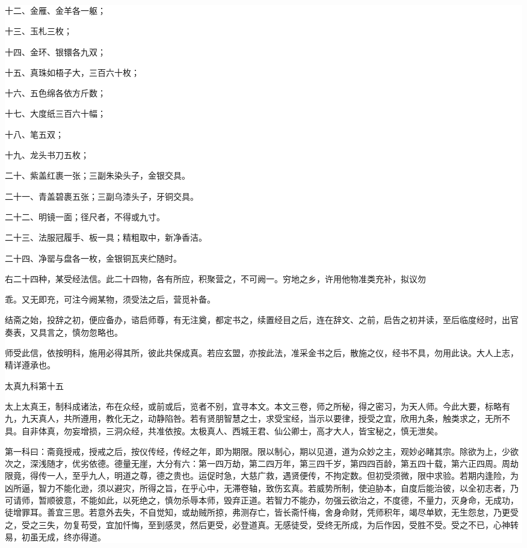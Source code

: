 十二、金雁、金羊各一躯；

十三、玉札三枚；

十四、金环、银镮各九双；

十五、真珠如梧子大，三百六十枚；

十六、五色绵各依方斤数；

十七、大度纸三百六十幅；

十八、笔五双；

十九、龙头书刀五枚；

二十、紫盖红裹一张；三副朱染头子，金银交具。

二十一、青盖碧裹五张；三副乌漆头子，牙铜交具。

二十二、明镜一面；径尺者，不得或九寸。

二十三、法服冠履手、板一具；精粗取中，新净香洁。

二十四、净罂与盘各一枚，金银铜瓦夹纻随时。

右二十四种，某受经法信。此二十四物，各有所应，积聚营之，不可阙一。穷地之乡，许用他物准类充补，拟议勿

乖。又无即充，可注今阙某物，须受法之后，营觅补备。

结斋之始，投辞之初，便应备办，谘启师尊，有无注奠，都定书之，续置经目之后，连在辞文、之前，启告之初并读，至后临度经时，出官奏表，又具言之，慎勿忽略也。

师受此信，依按明科，施用必得其所，彼此共保成真。若应玄盟，亦按此法，准采金书之后，散施之仪，经书不具，勿用此诀。大人上志，精详遵承也。

太真九科第十五

太上太真王，制科成诸法，布在众经，或前或后，览者不别，宜寻本文。本文三卷，师之所秘，得之密习，为天人师。今此大要，标略有九，九天真人，共所遵用，教化无之，动静陷咎。若有贤朋智慧之士，求受宝经，当示以要律，授受之宜，欣用九条，触类求之，无所不具。自非体真，勿妄增损，三洞众经，共准依按。太极真人、西城王君、仙公卿士，高才大人，皆宝秘之，慎无泄矣。

第一科曰：斋竟授戒，授戒之后，按仪传经，传经之年，即为期限。限以制心，期以见道，道为众妙之主，观妙必睹其宗。除欲为上，少欲次之，深浅随才，优劣依德。德量无崖，大分有六：第一四万劫，第二四万年，第三四千岁，第四四百龄，第五四十载，第六正四周。周劫限竟，得传一人，至乎九人，明道之尊，德之贵也。运促时急，大慈广救，遇贤便传，不拘定数。但初受须微，限中求验。若期内逢险，为凶所逼，智力不能化逊，须以避灾，所得之旨，在乎心中，无滞卷轴，致伤玄真。若威势所制，使迫胁本，自度后能治彼，以全初志者，乃可请师，暂顺彼意，不能如此，以死绝之，慎勿杀辱本师，毁弃正道。若智力不能办，勿强云欲治之，不度德，不量力，灭身命，无成功，徒增罪耳。善宜三思。若意外去失，不自觉知，或劫贼所掠，弗测存亡，皆长斋忏梅，舍身命财，凭师积年，竭尽单欵，无生怨怠，乃更受之，受之三失，勿复苟受，宜加忏悔，至到感灵，然后更受，必登道真。无感徒受，受终无所成，为后作因，受胜不受。受之不已，心神转易，初虽无成，终亦得道。


